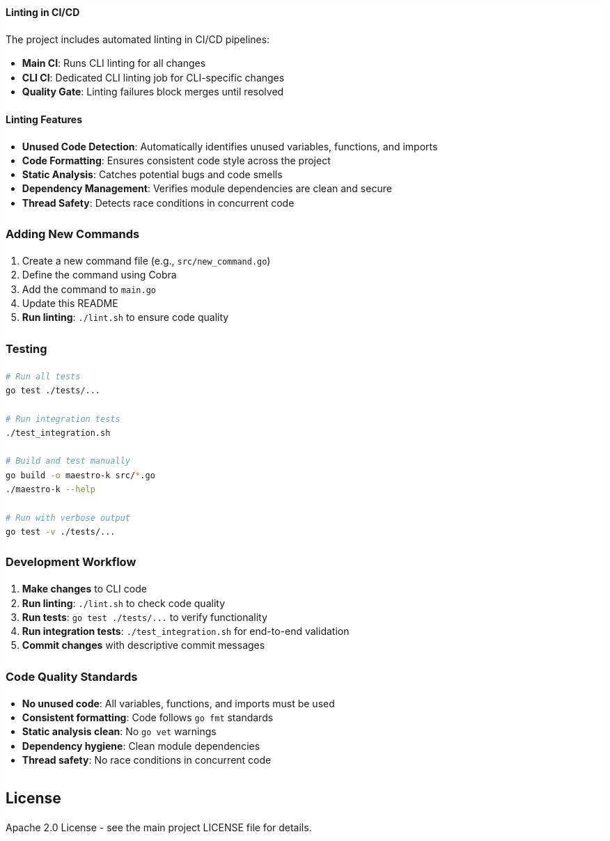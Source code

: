 #### Linting in CI/CD

The project includes automated linting in CI/CD pipelines:

- **Main CI**: Runs CLI linting for all changes
- **CLI CI**: Dedicated CLI linting job for CLI-specific changes
- **Quality Gate**: Linting failures block merges until resolved

#### Linting Features

- **Unused Code Detection**: Automatically identifies unused variables, functions, and imports
- **Code Formatting**: Ensures consistent code style across the project
- **Static Analysis**: Catches potential bugs and code smells
- **Dependency Management**: Verifies module dependencies are clean and secure
- **Thread Safety**: Detects race conditions in concurrent code

### Adding New Commands

1. Create a new command file (e.g., `src/new_command.go`)
2. Define the command using Cobra
3. Add the command to `main.go`
4. Update this README
5. **Run linting**: `./lint.sh` to ensure code quality

### Testing

```bash
# Run all tests
go test ./tests/...

# Run integration tests
./test_integration.sh

# Build and test manually
go build -o maestro-k src/*.go
./maestro-k --help

# Run with verbose output
go test -v ./tests/...
```

### Development Workflow

1. **Make changes** to CLI code
2. **Run linting**: `./lint.sh` to check code quality
3. **Run tests**: `go test ./tests/...` to verify functionality
4. **Run integration tests**: `./test_integration.sh` for end-to-end validation
5. **Commit changes** with descriptive commit messages

### Code Quality Standards

- **No unused code**: All variables, functions, and imports must be used
- **Consistent formatting**: Code follows `go fmt` standards
- **Static analysis clean**: No `go vet` warnings
- **Dependency hygiene**: Clean module dependencies
- **Thread safety**: No race conditions in concurrent code

## License

Apache 2.0 License - see the main project LICENSE file for details. 